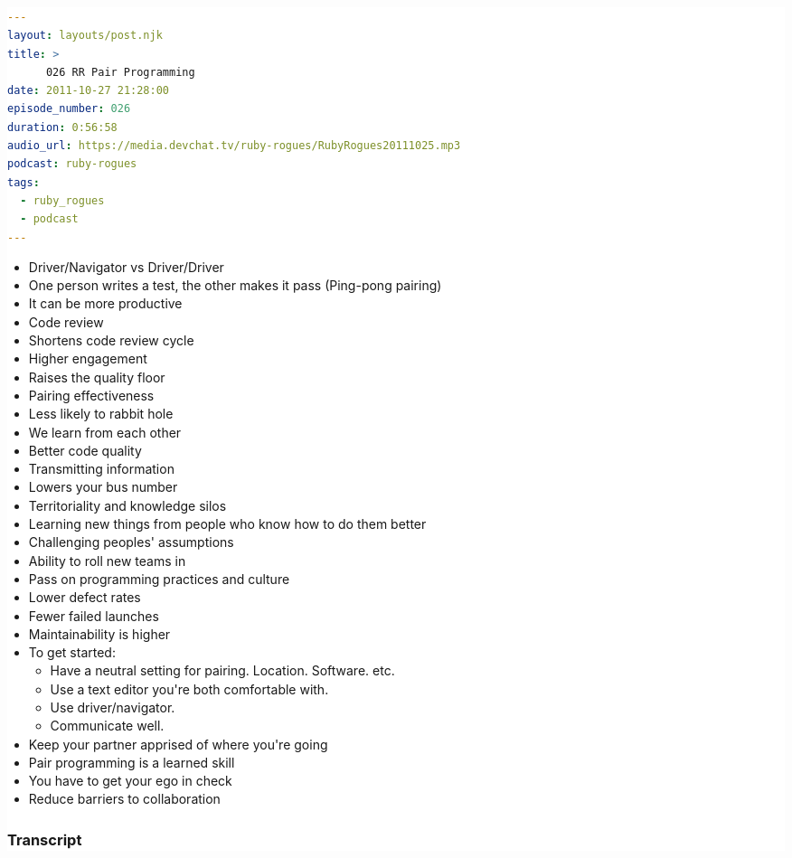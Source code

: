 ```yaml
---
layout: layouts/post.njk
title: >
      026 RR Pair Programming
date: 2011-10-27 21:28:00
episode_number: 026
duration: 0:56:58
audio_url: https://media.devchat.tv/ruby-rogues/RubyRogues20111025.mp3
podcast: ruby-rogues
tags: 
  - ruby_rogues
  - podcast
---
```


- Driver/Navigator vs Driver/Driver
- One person writes a test, the other makes it pass (Ping-pong pairing)
- It can be more productive
- Code review
- Shortens code review cycle
- Higher engagement
- Raises the quality floor
- Pairing effectiveness
- Less likely to rabbit hole
- We learn from each other
- Better code quality
- Transmitting information
- Lowers your bus number
- Territoriality and knowledge silos
- Learning new things from people who know how to do them better
- Challenging peoples' assumptions
- Ability to roll new teams in
- Pass on programming practices and culture
- Lower defect rates
- Fewer failed launches
- Maintainability is higher
- To get started:
  - Have a neutral setting for pairing. Location. Software. etc.
  - Use a text editor you're both comfortable with.
  - Use driver/navigator.
  - Communicate well.
- Keep your partner apprised of where you're going
- Pair programming is a learned skill
- You have to get your ego in check
- Reduce barriers to collaboration


### Transcript
